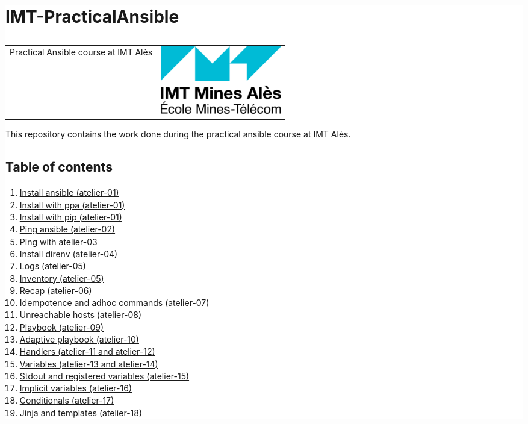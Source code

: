 # IMT-PracticalAnsible

<table style="width: 100%; display: flex; justify-content: space-between;">
  <tr>
    <td style="display: inline-block;">Practical Ansible course at IMT Alès</td>
    <td style="text-align: right;"><img src="images/imt.svg" alt="IMT" width="200px"></td>
  </tr>
</table>
This repository contains the work done during the practical ansible course at IMT Alès.

## Table of contents
1. [Install ansible (atelier-01)](#1-install-ansible-on-ubuntu)
2. [Install with ppa (atelier-01)](#2-install-with-ppa)
3. [Install with pip (atelier-01)](#3-install-with-pip)
4. [Ping ansible (atelier-02)](#4-ping-ansible)
5. [Ping with atelier-03](#5-ping-with-atelier-03)
6. [Install direnv (atelier-04)](#6-install-direnv)
7. [Logs (atelier-05)](#7-logs)
8. [Inventory (atelier-05)](#8-inventory)
9. [Recap (atelier-06)](#9-recap-atelier-06)
10. [Idempotence and adhoc commands (atelier-07)](#10-idempotence-and-adhoc-commands)
11. [Unreachable hosts (atelier-08)](#11-unreachable-hosts)
12. [Playbook (atelier-09)](#12-playbook)
13. [Adaptive playbook (atelier-10)](#13-adaptive-playbook)
14. [Handlers (atelier-11 and atelier-12)](#14-handlers)
15. [Variables (atelier-13 and atelier-14)](#15-variables)
16. [Stdout and registered variables (atelier-15)](#16-stdout-and-registered-variables)
17. [Implicit variables (atelier-16)](#17-implicit-variables)
18. [Conditionals (atelier-17)](#18-conditionals)
19. [Jinja and templates (atelier-18)](#19-jinja-and-templates)
